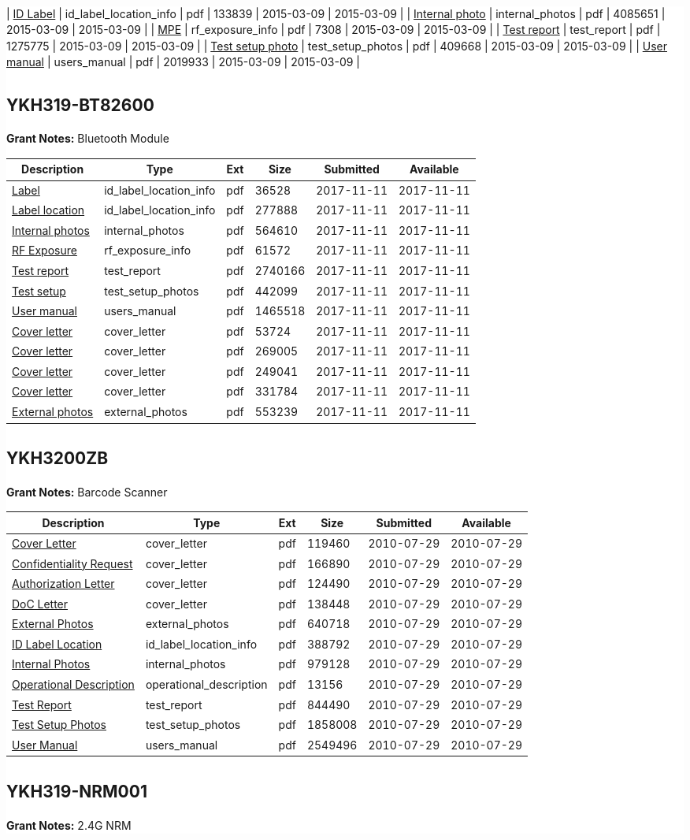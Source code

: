 | [ID Label](YKH-B5000ZB/9f64aa3a61876a384b20bd7fd3e96128/2550376.pdf) | id_label_location_info | pdf | 133839 | 2015-03-09 | 2015-03-09 |
| [Internal photo](YKH-B5000ZB/9f64aa3a61876a384b20bd7fd3e96128/2550372.pdf) | internal_photos | pdf | 4085651 | 2015-03-09 | 2015-03-09 |
| [MPE](YKH-B5000ZB/9f64aa3a61876a384b20bd7fd3e96128/2550373.pdf) | rf_exposure_info | pdf | 7308 | 2015-03-09 | 2015-03-09 |
| [Test report](YKH-B5000ZB/9f64aa3a61876a384b20bd7fd3e96128/2550374.pdf) | test_report | pdf | 1275775 | 2015-03-09 | 2015-03-09 |
| [Test setup photo](YKH-B5000ZB/9f64aa3a61876a384b20bd7fd3e96128/2550377.pdf) | test_setup_photos | pdf | 409668 | 2015-03-09 | 2015-03-09 |
| [User manual](YKH-B5000ZB/9f64aa3a61876a384b20bd7fd3e96128/2550378.pdf) | users_manual | pdf | 2019933 | 2015-03-09 | 2015-03-09 |
## YKH319-BT82600
**Grant Notes:** Bluetooth Module

| Description | Type | Ext | Size | Submitted | Available |
| ----------- | ---- | --- | ---- | --------- | --------- |
| [Label](YKH319-BT82600/99cd06810215153a5cf1c9fd223f86f1/3636098.pdf) | id_label_location_info | pdf | 36528 | 2017-11-11 | 2017-11-11 |
| [Label location](YKH319-BT82600/99cd06810215153a5cf1c9fd223f86f1/3636099.pdf) | id_label_location_info | pdf | 277888 | 2017-11-11 | 2017-11-11 |
| [Internal photos](YKH319-BT82600/99cd06810215153a5cf1c9fd223f86f1/3636100.pdf) | internal_photos | pdf | 564610 | 2017-11-11 | 2017-11-11 |
| [RF Exposure](YKH319-BT82600/99cd06810215153a5cf1c9fd223f86f1/3636103.pdf) | rf_exposure_info | pdf | 61572 | 2017-11-11 | 2017-11-11 |
| [Test report](YKH319-BT82600/99cd06810215153a5cf1c9fd223f86f1/3636105.pdf) | test_report | pdf | 2740166 | 2017-11-11 | 2017-11-11 |
| [Test setup](YKH319-BT82600/99cd06810215153a5cf1c9fd223f86f1/3636106.pdf) | test_setup_photos | pdf | 442099 | 2017-11-11 | 2017-11-11 |
| [User manual](YKH319-BT82600/99cd06810215153a5cf1c9fd223f86f1/3636107.pdf) | users_manual | pdf | 1465518 | 2017-11-11 | 2017-11-11 |
| [Cover letter](YKH319-BT82600/99cd06810215153a5cf1c9fd223f86f1/3636093.pdf) | cover_letter | pdf | 53724 | 2017-11-11 | 2017-11-11 |
| [Cover letter](YKH319-BT82600/99cd06810215153a5cf1c9fd223f86f1/3636094.pdf) | cover_letter | pdf | 269005 | 2017-11-11 | 2017-11-11 |
| [Cover letter](YKH319-BT82600/99cd06810215153a5cf1c9fd223f86f1/3636095.pdf) | cover_letter | pdf | 249041 | 2017-11-11 | 2017-11-11 |
| [Cover letter](YKH319-BT82600/99cd06810215153a5cf1c9fd223f86f1/3636096.pdf) | cover_letter | pdf | 331784 | 2017-11-11 | 2017-11-11 |
| [External photos](YKH319-BT82600/99cd06810215153a5cf1c9fd223f86f1/3636097.pdf) | external_photos | pdf | 553239 | 2017-11-11 | 2017-11-11 |
## YKH3200ZB
**Grant Notes:** Barcode Scanner

| Description | Type | Ext | Size | Submitted | Available |
| ----------- | ---- | --- | ---- | --------- | --------- |
| [Cover Letter](YKH3200ZB/ac88a31b0eea2b3ed759648d717b0ac3/1319146.pdf) | cover_letter | pdf | 119460 | 2010-07-29 | 2010-07-29 |
| [Confidentiality Request](YKH3200ZB/ac88a31b0eea2b3ed759648d717b0ac3/1319147.pdf) | cover_letter | pdf | 166890 | 2010-07-29 | 2010-07-29 |
| [Authorization Letter](YKH3200ZB/ac88a31b0eea2b3ed759648d717b0ac3/1319148.pdf) | cover_letter | pdf | 124490 | 2010-07-29 | 2010-07-29 |
| [DoC Letter](YKH3200ZB/ac88a31b0eea2b3ed759648d717b0ac3/1319149.pdf) | cover_letter | pdf | 138448 | 2010-07-29 | 2010-07-29 |
| [External Photos](YKH3200ZB/ac88a31b0eea2b3ed759648d717b0ac3/1319150.pdf) | external_photos | pdf | 640718 | 2010-07-29 | 2010-07-29 |
| [ID Label Location](YKH3200ZB/ac88a31b0eea2b3ed759648d717b0ac3/1319152.pdf) | id_label_location_info | pdf | 388792 | 2010-07-29 | 2010-07-29 |
| [Internal Photos](YKH3200ZB/ac88a31b0eea2b3ed759648d717b0ac3/1319151.pdf) | internal_photos | pdf | 979128 | 2010-07-29 | 2010-07-29 |
| [Operational Description](YKH3200ZB/ac88a31b0eea2b3ed759648d717b0ac3/1319153.pdf) | operational_description | pdf | 13156 | 2010-07-29 | 2010-07-29 |
| [Test Report](YKH3200ZB/ac88a31b0eea2b3ed759648d717b0ac3/1319154.pdf) | test_report | pdf | 844490 | 2010-07-29 | 2010-07-29 |
| [Test Setup Photos](YKH3200ZB/ac88a31b0eea2b3ed759648d717b0ac3/1319155.pdf) | test_setup_photos | pdf | 1858008 | 2010-07-29 | 2010-07-29 |
| [User Manual](YKH3200ZB/ac88a31b0eea2b3ed759648d717b0ac3/1319093.pdf) | users_manual | pdf | 2549496 | 2010-07-29 | 2010-07-29 |
## YKH319-NRM001
**Grant Notes:** 2.4G NRM